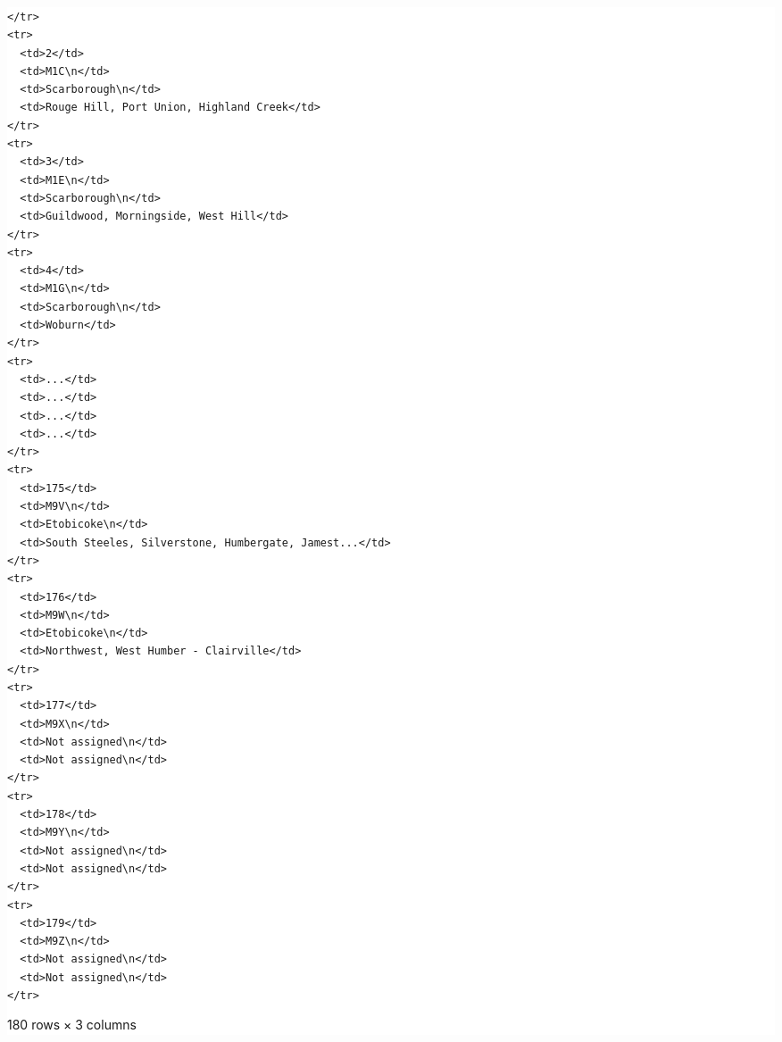     </tr>
    <tr>
      <td>2</td>
      <td>M1C\n</td>
      <td>Scarborough\n</td>
      <td>Rouge Hill, Port Union, Highland Creek</td>
    </tr>
    <tr>
      <td>3</td>
      <td>M1E\n</td>
      <td>Scarborough\n</td>
      <td>Guildwood, Morningside, West Hill</td>
    </tr>
    <tr>
      <td>4</td>
      <td>M1G\n</td>
      <td>Scarborough\n</td>
      <td>Woburn</td>
    </tr>
    <tr>
      <td>...</td>
      <td>...</td>
      <td>...</td>
      <td>...</td>
    </tr>
    <tr>
      <td>175</td>
      <td>M9V\n</td>
      <td>Etobicoke\n</td>
      <td>South Steeles, Silverstone, Humbergate, Jamest...</td>
    </tr>
    <tr>
      <td>176</td>
      <td>M9W\n</td>
      <td>Etobicoke\n</td>
      <td>Northwest, West Humber - Clairville</td>
    </tr>
    <tr>
      <td>177</td>
      <td>M9X\n</td>
      <td>Not assigned\n</td>
      <td>Not assigned\n</td>
    </tr>
    <tr>
      <td>178</td>
      <td>M9Y\n</td>
      <td>Not assigned\n</td>
      <td>Not assigned\n</td>
    </tr>
    <tr>
      <td>179</td>
      <td>M9Z\n</td>
      <td>Not assigned\n</td>
      <td>Not assigned\n</td>
    </tr>
  </tbody>
</table>
<p>180 rows × 3 columns</p>
</div>
